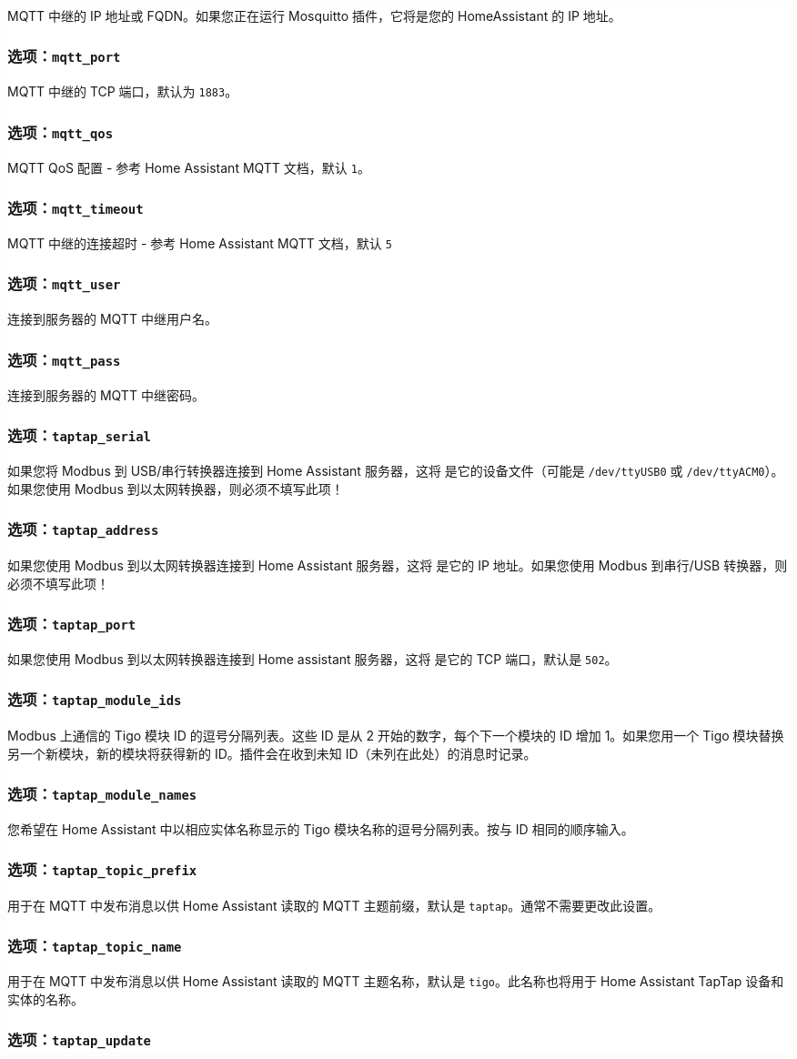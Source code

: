 MQTT 中继的 IP 地址或 FQDN。如果您正在运行 Mosquitto 插件，它将是您的 HomeAssistant 的 IP 地址。

### 选项：`mqtt_port`

MQTT 中继的 TCP 端口，默认为 `1883`。

### 选项：`mqtt_qos`

MQTT QoS 配置 - 参考 Home Assistant MQTT 文档，默认 `1`。

### 选项：`mqtt_timeout`

MQTT 中继的连接超时 - 参考 Home Assistant MQTT 文档，默认 `5`

### 选项：`mqtt_user`

连接到服务器的 MQTT 中继用户名。

### 选项：`mqtt_pass`

连接到服务器的 MQTT 中继密码。

### 选项：`taptap_serial`

如果您将 Modbus 到 USB/串行转换器连接到 Home Assistant 服务器，这将 是它的设备文件（可能是 `/dev/ttyUSB0` 或 `/dev/ttyACM0`）。如果您使用 Modbus 到以太网转换器，则必须不填写此项！

### 选项：`taptap_address`

如果您使用 Modbus 到以太网转换器连接到 Home Assistant 服务器，这将 是它的 IP 地址。如果您使用 Modbus 到串行/USB 转换器，则必须不填写此项！

### 选项：`taptap_port`

如果您使用 Modbus 到以太网转换器连接到 Home assistant 服务器，这将 是它的 TCP 端口，默认是 `502`。

### 选项：`taptap_module_ids`

Modbus 上通信的 Tigo 模块 ID 的逗号分隔列表。这些 ID 是从 2 开始的数字，每个下一个模块的 ID 增加 1。如果您用一个 Tigo 模块替换另一个新模块，新的模块将获得新的 ID。插件会在收到未知 ID（未列在此处）的消息时记录。

### 选项：`taptap_module_names`

您希望在 Home Assistant 中以相应实体名称显示的 Tigo 模块名称的逗号分隔列表。按与 ID 相同的顺序输入。

### 选项：`taptap_topic_prefix`

用于在 MQTT 中发布消息以供 Home Assistant 读取的 MQTT 主题前缀，默认是 `taptap`。通常不需要更改此设置。

### 选项：`taptap_topic_name`

用于在 MQTT 中发布消息以供 Home Assistant 读取的 MQTT 主题名称，默认是 `tigo`。此名称也将用于 Home Assistant TapTap 设备和实体的名称。

### 选项：`taptap_update`
